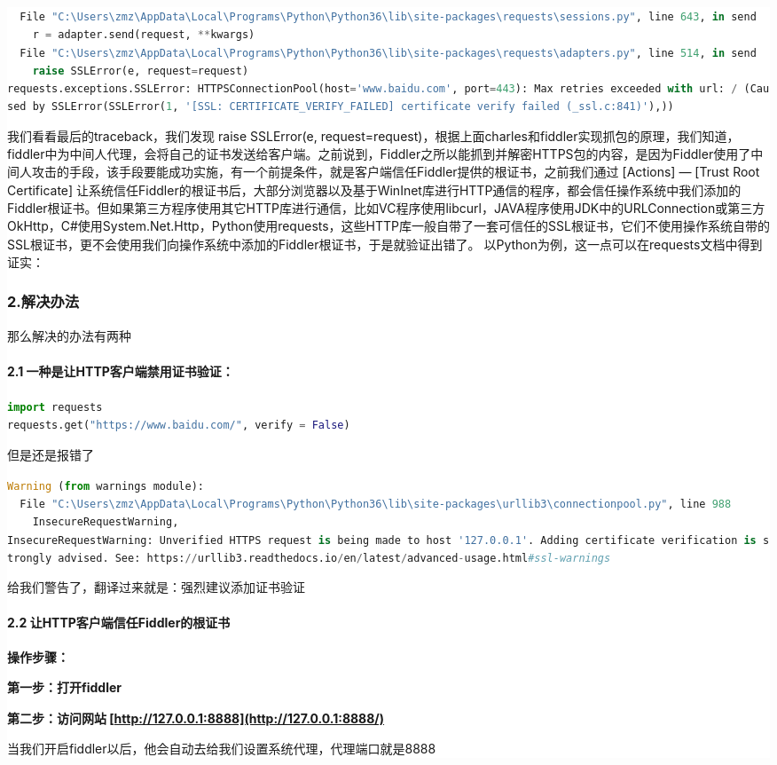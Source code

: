 ```python
  File "C:\Users\zmz\AppData\Local\Programs\Python\Python36\lib\site-packages\requests\sessions.py", line 643, in send
    r = adapter.send(request, **kwargs)
  File "C:\Users\zmz\AppData\Local\Programs\Python\Python36\lib\site-packages\requests\adapters.py", line 514, in send
    raise SSLError(e, request=request)
requests.exceptions.SSLError: HTTPSConnectionPool(host='www.baidu.com', port=443): Max retries exceeded with url: / (Caused by SSLError(SSLError(1, '[SSL: CERTIFICATE_VERIFY_FAILED] certificate verify failed (_ssl.c:841)'),))
```

我们看看最后的traceback，我们发现 raise SSLError(e, request=request)，根据上面charles和fiddler实现抓包的原理，我们知道，fiddler中为中间人代理，会将自己的证书发送给客户端。之前说到，Fiddler之所以能抓到并解密HTTPS包的内容，是因为Fiddler使用了中间人攻击的手段，该手段要能成功实施，有一个前提条件，就是客户端信任Fiddler提供的根证书，之前我们通过 [Actions] — [Trust Root Certificate] 让系统信任Fiddler的根证书后，大部分浏览器以及基于WinInet库进行HTTP通信的程序，都会信任操作系统中我们添加的Fiddler根证书。但如果第三方程序使用其它HTTP库进行通信，比如VC程序使用libcurl，JAVA程序使用JDK中的URLConnection或第三方OkHttp，C#使用System.Net.Http，Python使用requests，这些HTTP库一般自带了一套可信任的SSL根证书，它们不使用操作系统自带的SSL根证书，更不会使用我们向操作系统中添加的Fiddler根证书，于是就验证出错了。
以Python为例，这一点可以在requests文档中得到证实：

### 2.解决办法

那么解决的办法有两种

#### 2.1 一种是让HTTP客户端禁用证书验证：

```python
import requests
requests.get("https://www.baidu.com/", verify = False)
```

但是还是报错了

```python
Warning (from warnings module):
  File "C:\Users\zmz\AppData\Local\Programs\Python\Python36\lib\site-packages\urllib3\connectionpool.py", line 988
    InsecureRequestWarning,
InsecureRequestWarning: Unverified HTTPS request is being made to host '127.0.0.1'. Adding certificate verification is strongly advised. See: https://urllib3.readthedocs.io/en/latest/advanced-usage.html#ssl-warnings
```

给我们警告了，翻译过来就是：强烈建议添加证书验证

#### 2.2 让HTTP客户端信任Fiddler的根证书

**操作步骤：**

**第一步：打开fiddler**

**第二步：访问网站 [http://127.0.0.1:8888](http://127.0.0.1:8888/)**

当我们开启fiddler以后，他会自动去给我们设置系统代理，代理端口就是8888
